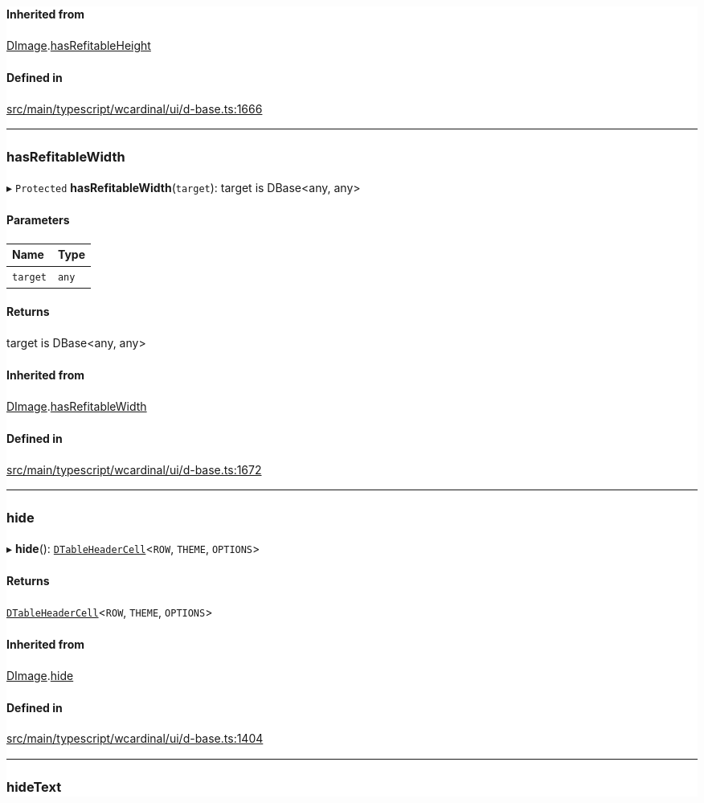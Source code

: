 #### Inherited from

[DImage](DImage.md).[hasRefitableHeight](DImage.md#hasrefitableheight)

#### Defined in

[src/main/typescript/wcardinal/ui/d-base.ts:1666](https://github.com/winter-cardinal/winter-cardinal-ui/blob/v0.200.0/src/main/typescript/wcardinal/ui/d-base.ts#L1666)

___

### hasRefitableWidth

▸ `Protected` **hasRefitableWidth**(`target`): target is DBase<any, any\>

#### Parameters

| Name | Type |
| :------ | :------ |
| `target` | `any` |

#### Returns

target is DBase<any, any\>

#### Inherited from

[DImage](DImage.md).[hasRefitableWidth](DImage.md#hasrefitablewidth)

#### Defined in

[src/main/typescript/wcardinal/ui/d-base.ts:1672](https://github.com/winter-cardinal/winter-cardinal-ui/blob/v0.200.0/src/main/typescript/wcardinal/ui/d-base.ts#L1672)

___

### hide

▸ **hide**(): [`DTableHeaderCell`](DTableHeaderCell.md)<`ROW`, `THEME`, `OPTIONS`\>

#### Returns

[`DTableHeaderCell`](DTableHeaderCell.md)<`ROW`, `THEME`, `OPTIONS`\>

#### Inherited from

[DImage](DImage.md).[hide](DImage.md#hide)

#### Defined in

[src/main/typescript/wcardinal/ui/d-base.ts:1404](https://github.com/winter-cardinal/winter-cardinal-ui/blob/v0.200.0/src/main/typescript/wcardinal/ui/d-base.ts#L1404)

___

### hideText
